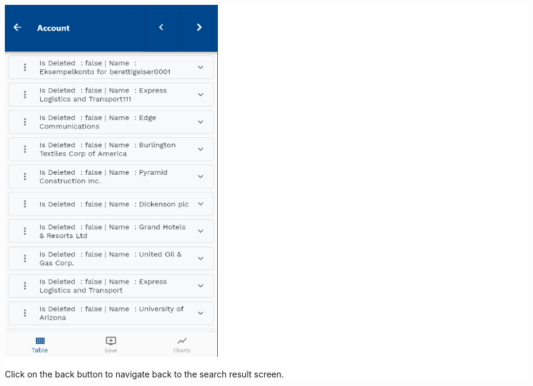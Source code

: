 <img src="/images/ScreenShots/sforce/account/rikdata_sales_force_account_08.PNG" width="350"/>

Click on the back button to navigate back to the search result screen.